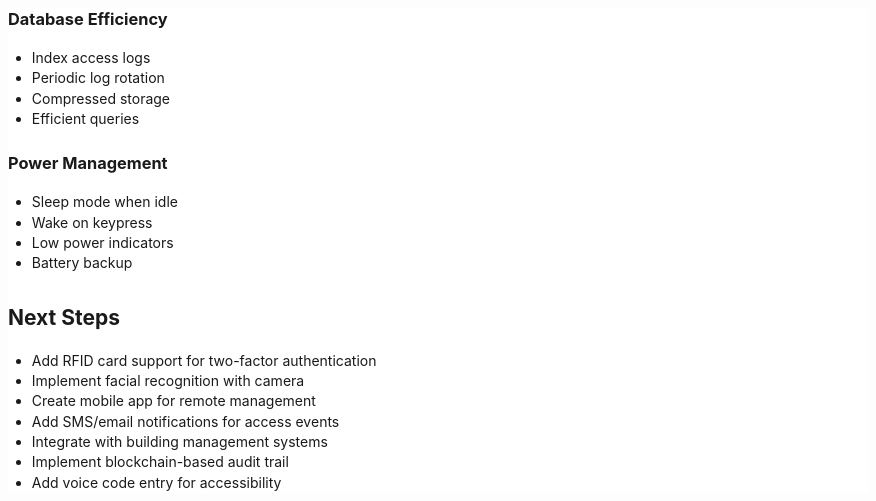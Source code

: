 ### Database Efficiency
- Index access logs
- Periodic log rotation
- Compressed storage
- Efficient queries

### Power Management
- Sleep mode when idle
- Wake on keypress
- Low power indicators
- Battery backup

## Next Steps
- Add RFID card support for two-factor authentication
- Implement facial recognition with camera
- Create mobile app for remote management
- Add SMS/email notifications for access events
- Integrate with building management systems
- Implement blockchain-based audit trail
- Add voice code entry for accessibility
